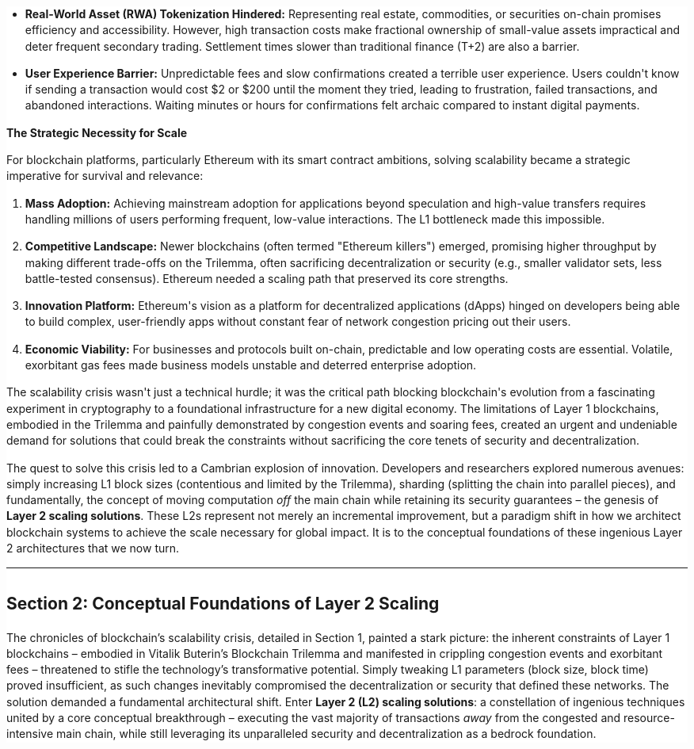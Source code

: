 *   **Real-World Asset (RWA) Tokenization Hindered:** Representing real estate, commodities, or securities on-chain promises efficiency and accessibility. However, high transaction costs make fractional ownership of small-value assets impractical and deter frequent secondary trading. Settlement times slower than traditional finance (T+2) are also a barrier.

*   **User Experience Barrier:** Unpredictable fees and slow confirmations created a terrible user experience. Users couldn't know if sending a transaction would cost $2 or $200 until the moment they tried, leading to frustration, failed transactions, and abandoned interactions. Waiting minutes or hours for confirmations felt archaic compared to instant digital payments.

**The Strategic Necessity for Scale**

For blockchain platforms, particularly Ethereum with its smart contract ambitions, solving scalability became a strategic imperative for survival and relevance:

1.  **Mass Adoption:** Achieving mainstream adoption for applications beyond speculation and high-value transfers requires handling millions of users performing frequent, low-value interactions. The L1 bottleneck made this impossible.

2.  **Competitive Landscape:** Newer blockchains (often termed "Ethereum killers") emerged, promising higher throughput by making different trade-offs on the Trilemma, often sacrificing decentralization or security (e.g., smaller validator sets, less battle-tested consensus). Ethereum needed a scaling path that preserved its core strengths.

3.  **Innovation Platform:** Ethereum's vision as a platform for decentralized applications (dApps) hinged on developers being able to build complex, user-friendly apps without constant fear of network congestion pricing out their users.

4.  **Economic Viability:** For businesses and protocols built on-chain, predictable and low operating costs are essential. Volatile, exorbitant gas fees made business models unstable and deterred enterprise adoption.

The scalability crisis wasn't just a technical hurdle; it was the critical path blocking blockchain's evolution from a fascinating experiment in cryptography to a foundational infrastructure for a new digital economy. The limitations of Layer 1 blockchains, embodied in the Trilemma and painfully demonstrated by congestion events and soaring fees, created an urgent and undeniable demand for solutions that could break the constraints without sacrificing the core tenets of security and decentralization.

The quest to solve this crisis led to a Cambrian explosion of innovation. Developers and researchers explored numerous avenues: simply increasing L1 block sizes (contentious and limited by the Trilemma), sharding (splitting the chain into parallel pieces), and fundamentally, the concept of moving computation *off* the main chain while retaining its security guarantees – the genesis of **Layer 2 scaling solutions**. These L2s represent not merely an incremental improvement, but a paradigm shift in how we architect blockchain systems to achieve the scale necessary for global impact. It is to the conceptual foundations of these ingenious Layer 2 architectures that we now turn.



---





## Section 2: Conceptual Foundations of Layer 2 Scaling

The chronicles of blockchain’s scalability crisis, detailed in Section 1, painted a stark picture: the inherent constraints of Layer 1 blockchains – embodied in Vitalik Buterin’s Blockchain Trilemma and manifested in crippling congestion events and exorbitant fees – threatened to stifle the technology’s transformative potential. Simply tweaking L1 parameters (block size, block time) proved insufficient, as such changes inevitably compromised the decentralization or security that defined these networks. The solution demanded a fundamental architectural shift. Enter **Layer 2 (L2) scaling solutions**: a constellation of ingenious techniques united by a core conceptual breakthrough – executing the vast majority of transactions *away* from the congested and resource-intensive main chain, while still leveraging its unparalleled security and decentralization as a bedrock foundation.
